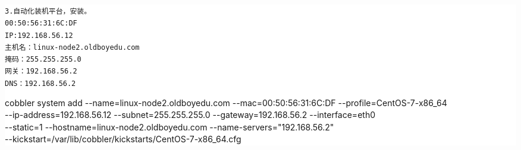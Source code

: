 	3.自动化装机平台，安装。
	00:50:56:31:6C:DF
	IP:192.168.56.12  
	主机名：linux-node2.oldboyedu.com 
	掩码：255.255.255.0 
	网关：192.168.56.2 
	DNS：192.168.56.2
cobbler system add --name=linux-node2.oldboyedu.com --mac=00:50:56:31:6C:DF --profile=CentOS-7-x86_64 \
--ip-address=192.168.56.12 --subnet=255.255.255.0 --gateway=192.168.56.2 --interface=eth0 \
--static=1 --hostname=linux-node2.oldboyedu.com --name-servers="192.168.56.2" \
--kickstart=/var/lib/cobbler/kickstarts/CentOS-7-x86_64.cfg

</pre>

